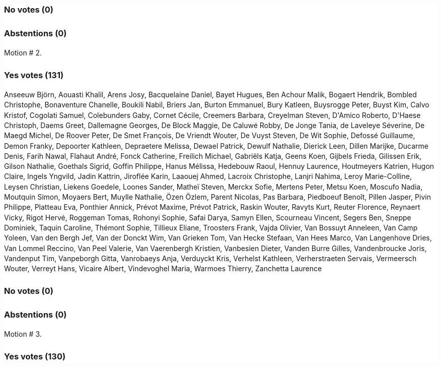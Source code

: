 ### No votes (0)



### Abstentions (0)




Motion # 2.

### Yes votes (131)

Anseeuw Björn, Aouasti Khalil, Arens Josy, Bacquelaine Daniel, Bayet Hugues, Ben Achour Malik, Bogaert Hendrik, Bombled Christophe, Bonaventure Chanelle, Boukili Nabil, Briers Jan, Burton Emmanuel, Bury Katleen, Buysrogge Peter, Buyst Kim, Calvo Kristof, Cogolati Samuel, Colebunders Gaby, Cornet Cécile, Creemers Barbara, Creyelman Steven, D'Amico Roberto, D'Haese Christoph, Daems Greet, Dallemagne Georges, De Block Maggie, De Caluwé Robby, De Jonge Tania, de Laveleye Séverine, De Maegd Michel, De Roover Peter, De Smet François, De Vriendt Wouter, De Vuyst Steven, De Wit Sophie, Defossé Guillaume, Demon Franky, Depoorter Kathleen, Depraetere Melissa, Dewael Patrick, Dewulf Nathalie, Dierick Leen, Dillen Marijke, Ducarme Denis, Farih Nawal, Flahaut André, Fonck Catherine, Freilich Michael, Gabriëls Katja, Geens Koen, Gijbels Frieda, Gilissen Erik, Gilson Nathalie, Goethals Sigrid, Goffin Philippe, Hanus Mélissa, Hedebouw Raoul, Hennuy Laurence, Houtmeyers Katrien, Hugon Claire, Ingels Yngvild, Jadin Kattrin, Jiroflée Karin, Laaouej Ahmed, Lacroix Christophe, Lanjri Nahima, Leroy Marie-Colline, Leysen Christian, Liekens Goedele, Loones Sander, Matheï Steven, Merckx Sofie, Mertens Peter, Metsu Koen, Moscufo Nadia, Moutquin Simon, Moyaers Bert, Muylle Nathalie, Özen Özlem, Parent Nicolas, Pas Barbara, Piedboeuf Benoît, Pillen Jasper, Pivin Philippe, Platteau Eva, Ponthier Annick, Prévot Maxime, Prévot Patrick, Raskin Wouter, Ravyts Kurt, Reuter Florence, Reynaert Vicky, Rigot Hervé, Roggeman Tomas, Rohonyi Sophie, Safai Darya, Samyn Ellen, Scourneau Vincent, Segers Ben, Sneppe Dominiek, Taquin Caroline, Thémont Sophie, Tillieux Eliane, Troosters Frank, Vajda Olivier, Van Bossuyt Anneleen, Van Camp Yoleen, Van den Bergh Jef, Van der Donckt Wim, Van Grieken Tom, Van Hecke Stefaan, Van Hees Marco, Van Langenhove Dries, Van Lommel Reccino, Van Peel Valerie, Van Vaerenbergh Kristien, Vanbesien Dieter, Vanden Burre Gilles, Vandenbroucke Joris, Vandenput Tim, Vanpeborgh Gitta, Vanrobaeys Anja, Verduyckt Kris, Verhelst Kathleen, Verherstraeten Servais, Vermeersch Wouter, Verreyt Hans, Vicaire Albert, Vindevoghel Maria, Warmoes Thierry, Zanchetta Laurence

### No votes (0)



### Abstentions (0)




Motion # 3.

### Yes votes (130)
